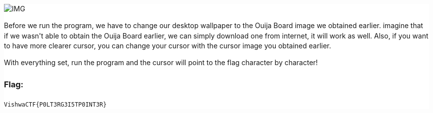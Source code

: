 ![IMG](/images/ctfs/vishwactf2023-etherealcrackme/2.png)

Before we run the program, we have to change our desktop wallpaper to the Ouija Board image we obtained earlier. imagine that if we wasn't able to obtain the Ouija Board earlier, we can simply download one from internet, it will work as well. Also, if you want to have more clearer cursor, you can change your cursor with the cursor image you obtained earlier.

With everything set, run the program and the cursor will point to the flag character by character!

### Flag:
```md
VishwaCTF{P0LT3RG3I5TP0INT3R}
```
